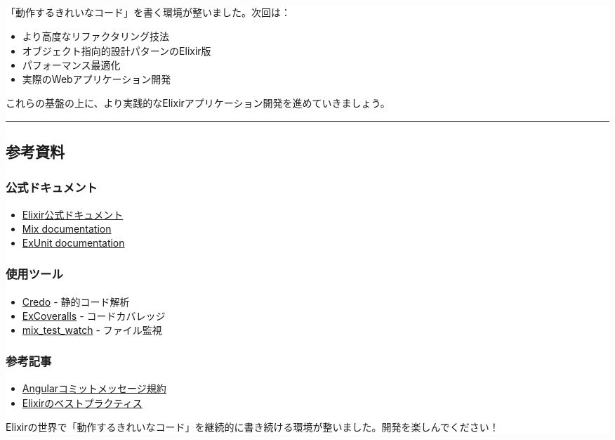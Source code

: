 「動作するきれいなコード」を書く環境が整いました。次回は：

- より高度なリファクタリング技法
- オブジェクト指向的設計パターンのElixir版
- パフォーマンス最適化
- 実際のWebアプリケーション開発

これらの基盤の上に、より実践的なElixirアプリケーション開発を進めていきましょう。

---

## 参考資料

### 公式ドキュメント
- [Elixir公式ドキュメント](https://elixir-lang.org/docs.html)
- [Mix documentation](https://hexdocs.pm/mix/Mix.html)
- [ExUnit documentation](https://hexdocs.pm/ex_unit/ExUnit.html)

### 使用ツール
- [Credo](https://github.com/rrrene/credo) - 静的コード解析
- [ExCoveralls](https://github.com/parroty/excoveralls) - コードカバレッジ
- [mix_test_watch](https://github.com/lpil/mix-test.watch) - ファイル監視

### 参考記事
- [Angularコミットメッセージ規約](https://github.com/angular/angular/blob/master/CONTRIBUTING.md#commit)
- [Elixirのベストプラクティス](https://hexdocs.pm/elixir/main/writing-documentation.html)

Elixirの世界で「動作するきれいなコード」を継続的に書き続ける環境が整いました。開発を楽しんでください！